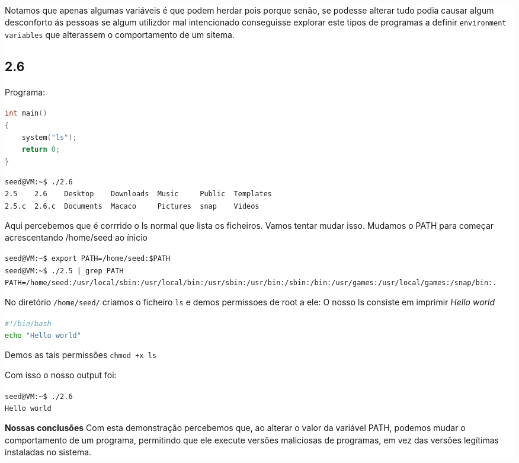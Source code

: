 Notamos que apenas algumas variáveis é que podem herdar pois porque senão, se podesse alterar tudo podia causar algum desconforto ás pessoas se algum utilizdor mal intencionado conseguisse explorar este tipos de programas a definir `environment variables` que alterassem o comportamento de um sitema.

## 2.6
Programa:
```c 
int main()
{
	system("ls");
	return 0;
}
```

```shell
seed@VM:~$ ./2.6
2.5    2.6    Desktop	 Downloads  Music     Public  Templates
2.5.c  2.6.c  Documents  Macaco     Pictures  snap    Videos
```
Aqui percebemos que é corrrido o ls normal que lista os ficheiros. Vamos tentar mudar isso.
Mudamos o PATH para começar acrescentando /home/seed ao ínicio
```shell
seed@VM:~$ export PATH=/home/seed:$PATH
seed@VM:~$ ./2.5 | grep PATH
PATH=/home/seed:/usr/local/sbin:/usr/local/bin:/usr/sbin:/usr/bin:/sbin:/bin:/usr/games:/usr/local/games:/snap/bin:.
```

No diretório `/home/seed/` criamos o ficheiro `ls` e demos permissoes de root a ele:
O nosso ls consiste em imprimir *Hello world*
```bash
#!/bin/bash
echo "Hello world"
```
Demos as tais permissões `chmod +x ls`

Com isso o nosso output foi:
```shell
seed@VM:~$ ./2.6
Hello world
```

**Nossas conclusões** Com esta demonstração percebemos que, ao alterar o valor da variável PATH, podemos mudar o comportamento de um programa, permitindo que ele execute versões maliciosas de programas, em vez das versões legítimas instaladas no sistema.










